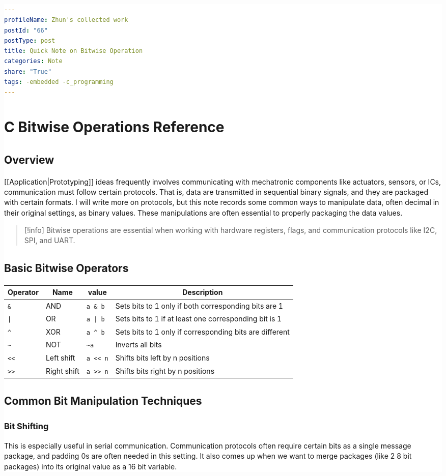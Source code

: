 ```yaml
---
profileName: Zhun's collected work
postId: "66"
postType: post
title: Quick Note on Bitwise Operation
categories: Note
share: "True"
tags: -embedded -c_programming
---
```


# C Bitwise Operations Reference

## Overview

[[Application|Prototyping]] ideas frequently involves communicating with mechatronic components like actuators, sensors, or ICs, communication must follow certain protocols. That is, data are transmitted in sequential binary signals, and they are packaged with certain formats. I will write more on protocols, but this note records some common ways to manipulate data, often decimal in their original settings, as binary values. These manipulations are often essential to properly packaging the data values. 

> [!info] Bitwise operations are essential when working with hardware registers, flags, and communication protocols like I2C, SPI, and UART.

## Basic Bitwise Operators

| Operator | Name        | value  | Description                                             |
| -------- | ----------- | -------- | ------------------------------------------------------- |
| `&`      | AND         | `a & b`  | Sets bits to 1 only if both corresponding bits are 1    |
| `\|`     | OR          | `a \| b` | Sets bits to 1 if at least one corresponding bit is 1   |
| `^`      | XOR         | `a ^ b`  | Sets bits to 1 only if corresponding bits are different |
| `~`      | NOT         | `~a`     | Inverts all bits                                        |
| `<<`     | Left shift  | `a << n` | Shifts bits left by n positions                         |
| `>>`     | Right shift | `a >> n` | Shifts bits right by n positions                        |

## Common Bit Manipulation Techniques

### Bit Shifting

This is especially useful in serial communication. Communication protocols often require certain bits as a single message package, and padding 0s are often needed in this setting. It also comes up when we want to merge packages (like 2 8 bit packages) into its original value as a 16 bit variable. 

